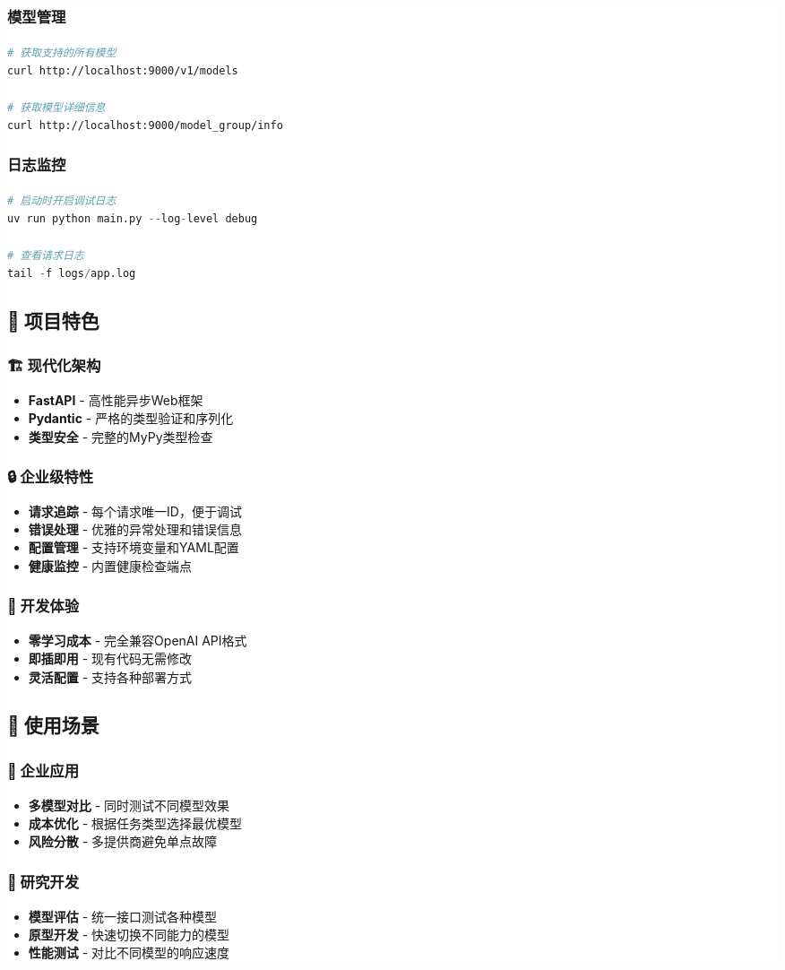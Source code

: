 ### 模型管理

```bash
# 获取支持的所有模型
curl http://localhost:9000/v1/models

# 获取模型详细信息
curl http://localhost:9000/model_group/info
```

### 日志监控

```python
# 启动时开启调试日志
uv run python main.py --log-level debug

# 查看请求日志
tail -f logs/app.log
```

## 🎨 项目特色

### 🏗️ 现代化架构
- **FastAPI** - 高性能异步Web框架
- **Pydantic** - 严格的类型验证和序列化
- **类型安全** - 完整的MyPy类型检查

### 🔒 企业级特性
- **请求追踪** - 每个请求唯一ID，便于调试
- **错误处理** - 优雅的异常处理和错误信息
- **配置管理** - 支持环境变量和YAML配置
- **健康监控** - 内置健康检查端点

### 🌈 开发体验
- **零学习成本** - 完全兼容OpenAI API格式
- **即插即用** - 现有代码无需修改
- **灵活配置** - 支持各种部署方式

## 🎯 使用场景

### 💼 企业应用
- **多模型对比** - 同时测试不同模型效果
- **成本优化** - 根据任务类型选择最优模型
- **风险分散** - 多提供商避免单点故障

### 🔬 研究开发
- **模型评估** - 统一接口测试各种模型
- **原型开发** - 快速切换不同能力的模型
- **性能测试** - 对比不同模型的响应速度
